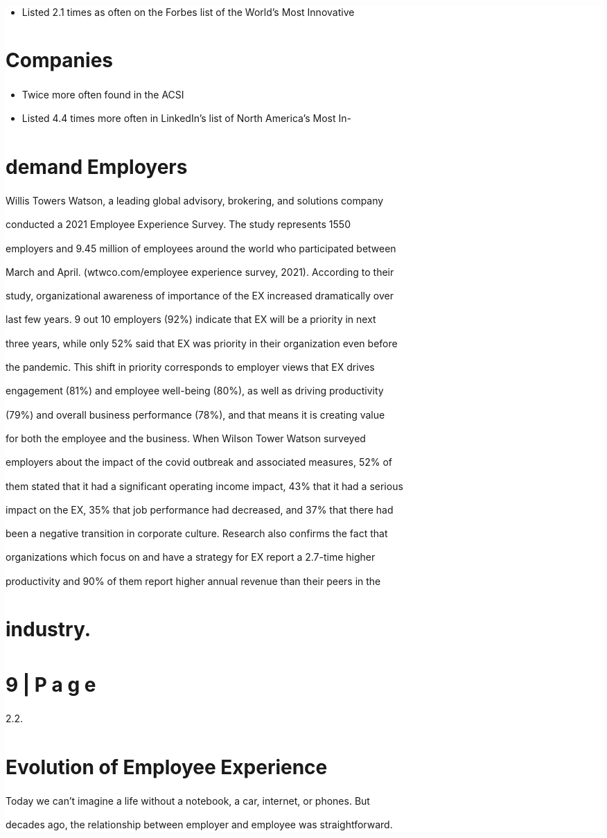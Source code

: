 - Listed 2.1 times as often on the Forbes list of the World’s Most Innovative

# Companies

- Twice more often found in the ACSI

- Listed 4.4 times more often in LinkedIn’s list of North America’s Most In-

# demand Employers

Willis Towers Watson, a leading global advisory, brokering, and solutions company

conducted a 2021 Employee Experience Survey. The study represents 1550

employers and 9.45 million of employees around the world who participated between

March and April. (wtwco.com/employee experience survey, 2021). According to their

study, organizational awareness of importance of the EX increased dramatically over

last few years. 9 out 10 employers (92%) indicate that EX will be a priority in next

three years, while only 52% said that EX was priority in their organization even before

the pandemic. This shift in priority corresponds to employer views that EX drives

engagement (81%) and employee well-being (80%), as well as driving productivity

(79%) and overall business performance (78%), and that means it is creating value

for both the employee and the business. When Wilson Tower Watson surveyed

employers about the impact of the covid outbreak and associated measures, 52% of

them stated that it had a significant operating income impact, 43% that it had a serious

impact on the EX, 35% that job performance had decreased, and 37% that there had

been a negative transition in corporate culture. Research also confirms the fact that

organizations which focus on and have a strategy for EX report a 2.7-time higher

productivity and 90% of them report higher annual revenue than their peers in the

# industry.

# 9 | P a g e

2.2.

# Evolution of Employee Experience

Today we can’t imagine a life without a notebook, a car, internet, or phones. But

decades ago, the relationship between employer and employee was straightforward.
